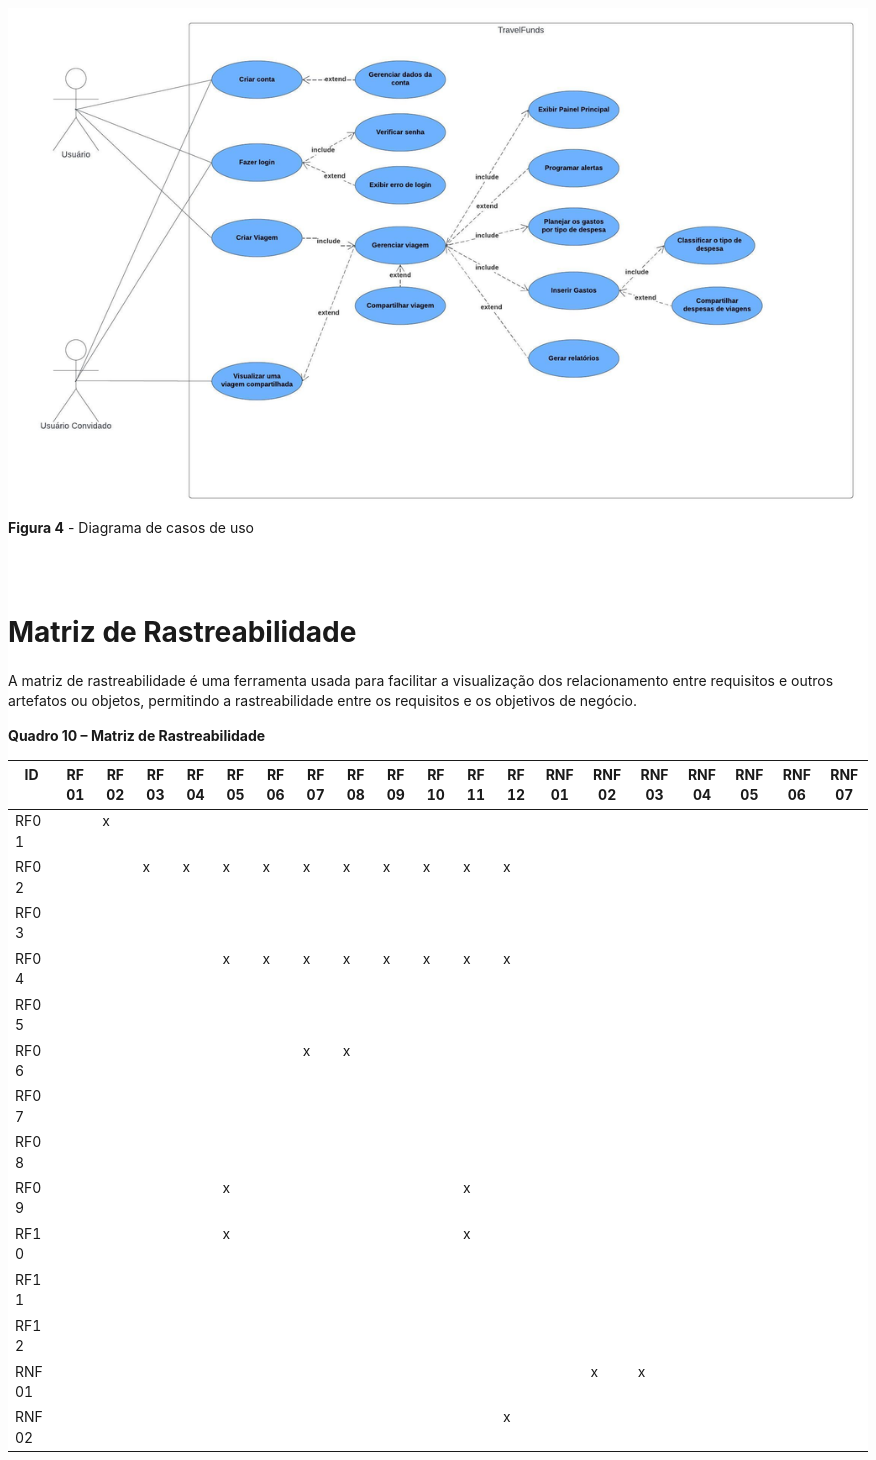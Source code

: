 <img src="img/diagrama-uml-2.jpeg"><br>
<b>Figura 4</b> - Diagrama de casos de uso
  </div><br>

# Matriz de Rastreabilidade

A matriz de rastreabilidade é uma ferramenta usada para facilitar a visualização dos relacionamento entre requisitos e outros artefatos ou objetos, permitindo a rastreabilidade entre os requisitos e os objetivos de negócio. 

**Quadro 10 – Matriz de Rastreabilidade** 

| ID |RF01|RF02|RF03|RF04|RF05|RF06|RF07|RF08|RF09|RF10|RF11|RF12|RNF01|RNF02|RNF03|RNF04|RNF05|RNF06|RNF07|
|----|----|----|----|----|----|----|----|----|----|----|----|----|-----|-----|-----|-----|-----|-----|-----|
|RF01|    | x  |    |    |    |    |    |    |    |    |    |    |     |     |     |     |     |     |     |
|RF02|    |    |  x |  x |  x |  x |  x |  x |  x |  x |  x | x  |     |     |     |     |     |     |     |
|RF03|    |    |    |    |    |    |    |    |    |    |    |    |     |     |     |     |     |     |     |   
|RF04|    |    |    |    |  x |  x |  x |  x |  x |  x |  x | x  |     |     |     |     |     |     |     |   
|RF05|    |    |    |    |    |    |    |    |    |    |    |    |     |     |     |     |     |     |     |   
|RF06|    |    |    |    |    |    |  x |  x |    |    |    |    |     |     |     |     |     |     |     |   
|RF07|    |    |    |    |    |    |    |    |    |    |    |    |     |     |     |     |     |     |     |   
|RF08|    |    |    |    |    |    |    |    |    |    |    |    |     |     |     |     |     |     |     |   
|RF09|    |    |    |    |  x |    |    |    |    |    |  x |    |     |     |     |     |     |     |     |   
|RF10|    |    |    |    |  x |    |    |    |    |    |  x |    |     |     |     |     |     |     |     |   
|RF11|    |    |    |    |    |    |    |    |    |    |    |    |     |     |     |     |     |     |     |   
|RF12|    |    |    |    |    |    |    |    |    |    |    |    |     |     |     |     |     |     |     |   
|RNF01|   |    |    |    |    |    |    |    |    |    |    |    |     |  x  |  x  |     |     |     |     |   
|RNF02|   |    |    |    |    |    |    |    |    |    |    |  x |     |     |     |     |     |     |     |   
